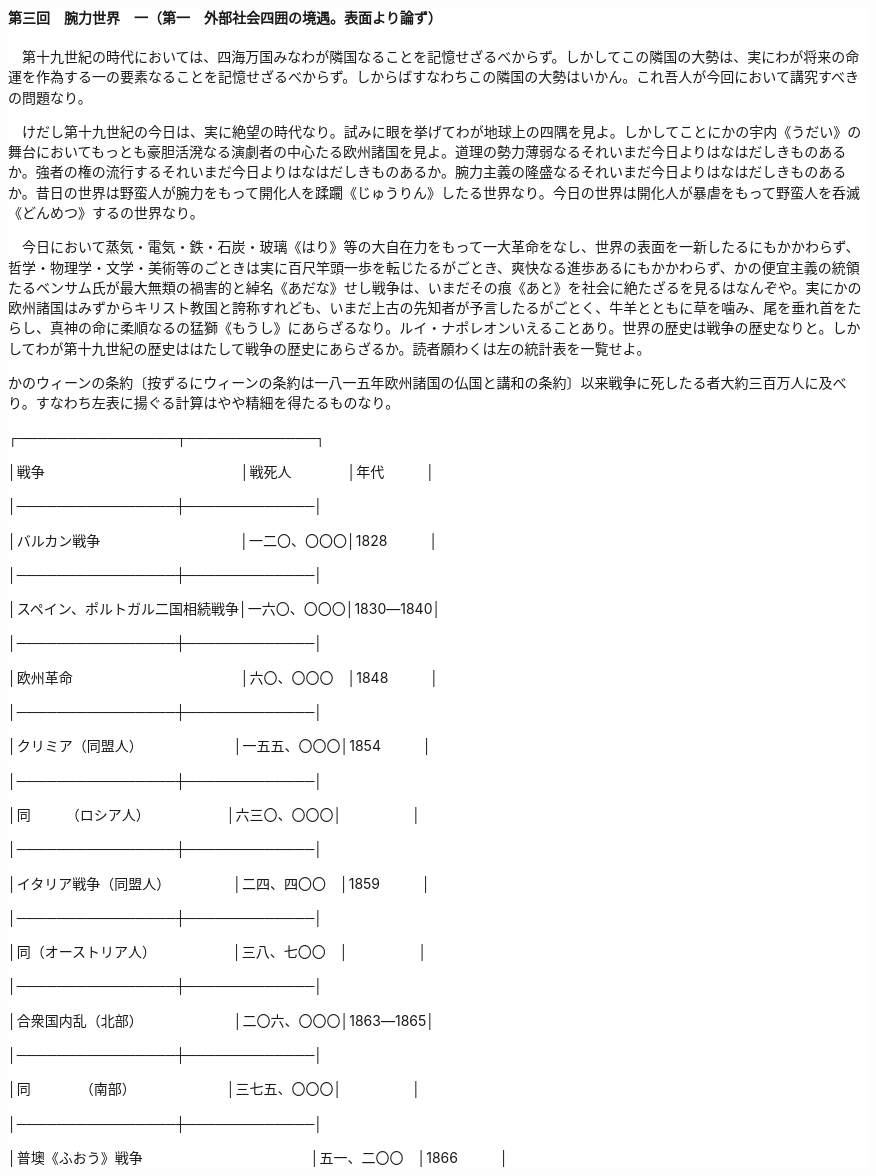 

#### 第三回　腕力世界　一（第一　外部社会四囲の境遇。表面より論ず）




　第十九世紀の時代においては、四海万国みなわが隣国なることを記憶せざるべからず。しかしてこの隣国の大勢は、実にわが将来の命運を作為する一の要素なることを記憶せざるべからず。しからばすなわちこの隣国の大勢はいかん。これ吾人が今回において講究すべきの問題なり。

　けだし第十九世紀の今日は、実に絶望の時代なり。試みに眼を挙げてわが地球上の四隅を見よ。しかしてことにかの宇内《うだい》の舞台においてもっとも豪胆活溌なる演劇者の中心たる欧州諸国を見よ。道理の勢力薄弱なるそれいまだ今日よりはなはだしきものあるか。強者の権の流行するそれいまだ今日よりはなはだしきものあるか。腕力主義の隆盛なるそれいまだ今日よりはなはだしきものあるか。昔日の世界は野蛮人が腕力をもって開化人を蹂躙《じゅうりん》したる世界なり。今日の世界は開化人が暴虐をもって野蛮人を呑滅《どんめつ》するの世界なり。

　今日において蒸気・電気・鉄・石炭・玻璃《はり》等の大自在力をもって一大革命をなし、世界の表面を一新したるにもかかわらず、哲学・物理学・文学・美術等のごときは実に百尺竿頭一歩を転じたるがごとき、爽快なる進歩あるにもかかわらず、かの便宜主義の統領たるベンサム氏が最大無類の禍害的と綽名《あだな》せし戦争は、いまだその痕《あと》を社会に絶たざるを見るはなんぞや。実にかの欧州諸国はみずからキリスト教国と誇称すれども、いまだ上古の先知者が予言したるがごとく、牛羊とともに草を噛み、尾を垂れ首をたらし、真神の命に柔順なるの猛獅《もうし》にあらざるなり。ルイ・ナポレオンいえることあり。世界の歴史は戦争の歴史なりと。しかしてわが第十九世紀の歴史ははたして戦争の歴史にあらざるか。読者願わくは左の統計表を一覧せよ。


かのウィーンの条約〔按ずるにウィーンの条約は一八一五年欧州諸国の仏国と講和の条約〕以来戦争に死したる者大約三百万人に及べり。すなわち左表に揚ぐる計算はやや精細を得たるものなり。

┌────────────────┬─────────────┐

│戦争　　　　　　　　　　　　　　│戦死人　　　　│年代　　　│

│────────────────┼─────────────│

│バルカン戦争　　　　　　　　　　│一二〇、〇〇〇│1828　　　│

│────────────────┼─────────────│

│スペイン、ポルトガル二国相続戦争│一六〇、〇〇〇│1830―1840│

│────────────────┼─────────────│

│欧州革命　　　　　　　　　　　　│六〇、〇〇〇　│1848　　　│

│────────────────┼─────────────│

│クリミア（同盟人）　　　　　　　│一五五、〇〇〇│1854　　　│

│────────────────┼─────────────│

│同　　　（ロシア人）　　　　　　│六三〇、〇〇〇│　　　　　│

│────────────────┼─────────────│

│イタリア戦争（同盟人）　　　　　│二四、四〇〇　│1859　　　│

│────────────────┼─────────────│

│同（オーストリア人）　　　　　　│三八、七〇〇　│　　　　　│

│────────────────┼─────────────│

│合衆国内乱（北部）　　　　　　　│二〇六、〇〇〇│1863―1865│

│────────────────┼─────────────│

│同　　　　（南部）　　　　　　　│三七五、〇〇〇│　　　　　│

│────────────────┼─────────────│

│普墺《ふおう》戦争　　　　　　　　　　　　│五一、二〇〇　│1866　　　│
